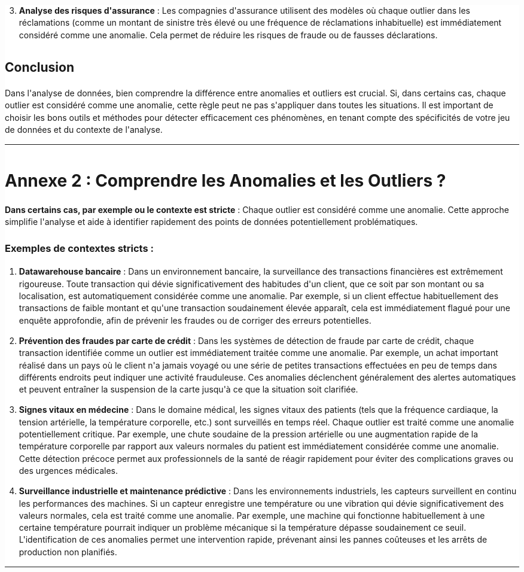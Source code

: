 3. **Analyse des risques d'assurance** : Les compagnies d'assurance utilisent des modèles où chaque outlier dans les réclamations (comme un montant de sinistre très élevé ou une fréquence de réclamations inhabituelle) est immédiatement considéré comme une anomalie. Cela permet de réduire les risques de fraude ou de fausses déclarations.

## Conclusion

Dans l'analyse de données, bien comprendre la différence entre anomalies et outliers est crucial. Si, dans certains cas, chaque outlier est considéré comme une anomalie, cette règle peut ne pas s'appliquer dans toutes les situations. Il est important de choisir les bons outils et méthodes pour détecter efficacement ces phénomènes, en tenant compte des spécificités de votre jeu de données et du contexte de l'analyse.

---



# Annexe 2 :  Comprendre les Anomalies et les Outliers ?


**Dans certains cas, par exemple ou le contexte est stricte** : Chaque outlier est considéré comme une anomalie. Cette approche simplifie l'analyse et aide à identifier rapidement des points de données potentiellement problématiques. 

### Exemples de contextes stricts :

1. **Datawarehouse bancaire** : Dans un environnement bancaire, la surveillance des transactions financières est extrêmement rigoureuse. Toute transaction qui dévie significativement des habitudes d'un client, que ce soit par son montant ou sa localisation, est automatiquement considérée comme une anomalie. Par exemple, si un client effectue habituellement des transactions de faible montant et qu'une transaction soudainement élevée apparaît, cela est immédiatement flagué pour une enquête approfondie, afin de prévenir les fraudes ou de corriger des erreurs potentielles.

2. **Prévention des fraudes par carte de crédit** : Dans les systèmes de détection de fraude par carte de crédit, chaque transaction identifiée comme un outlier est immédiatement traitée comme une anomalie. Par exemple, un achat important réalisé dans un pays où le client n'a jamais voyagé ou une série de petites transactions effectuées en peu de temps dans différents endroits peut indiquer une activité frauduleuse. Ces anomalies déclenchent généralement des alertes automatiques et peuvent entraîner la suspension de la carte jusqu'à ce que la situation soit clarifiée.

3. **Signes vitaux en médecine** : Dans le domaine médical, les signes vitaux des patients (tels que la fréquence cardiaque, la tension artérielle, la température corporelle, etc.) sont surveillés en temps réel. Chaque outlier est traité comme une anomalie potentiellement critique. Par exemple, une chute soudaine de la pression artérielle ou une augmentation rapide de la température corporelle par rapport aux valeurs normales du patient est immédiatement considérée comme une anomalie. Cette détection précoce permet aux professionnels de la santé de réagir rapidement pour éviter des complications graves ou des urgences médicales.

4. **Surveillance industrielle et maintenance prédictive** : Dans les environnements industriels, les capteurs surveillent en continu les performances des machines. Si un capteur enregistre une température ou une vibration qui dévie significativement des valeurs normales, cela est traité comme une anomalie. Par exemple, une machine qui fonctionne habituellement à une certaine température pourrait indiquer un problème mécanique si la température dépasse soudainement ce seuil. L'identification de ces anomalies permet une intervention rapide, prévenant ainsi les pannes coûteuses et les arrêts de production non planifiés.

---